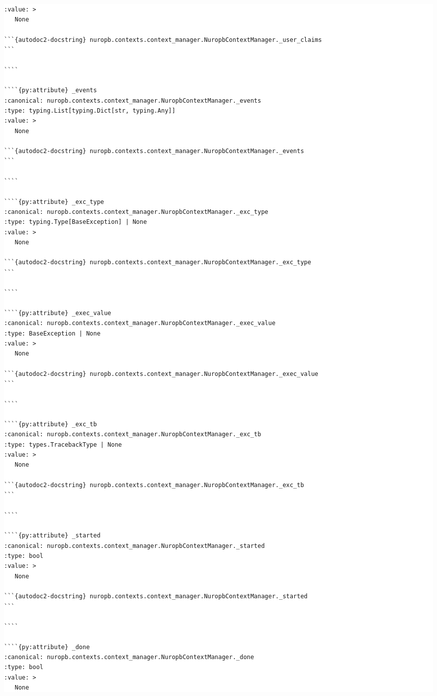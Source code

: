 `````{py:class} NuropbContextManager(context: typing.Dict[str, typing.Any], suppress_exceptions: typing.Optional[bool] = True)
:value: >
   None

```{autodoc2-docstring} nuropb.contexts.context_manager.NuropbContextManager._user_claims
```

````

````{py:attribute} _events
:canonical: nuropb.contexts.context_manager.NuropbContextManager._events
:type: typing.List[typing.Dict[str, typing.Any]]
:value: >
   None

```{autodoc2-docstring} nuropb.contexts.context_manager.NuropbContextManager._events
```

````

````{py:attribute} _exc_type
:canonical: nuropb.contexts.context_manager.NuropbContextManager._exc_type
:type: typing.Type[BaseException] | None
:value: >
   None

```{autodoc2-docstring} nuropb.contexts.context_manager.NuropbContextManager._exc_type
```

````

````{py:attribute} _exec_value
:canonical: nuropb.contexts.context_manager.NuropbContextManager._exec_value
:type: BaseException | None
:value: >
   None

```{autodoc2-docstring} nuropb.contexts.context_manager.NuropbContextManager._exec_value
```

````

````{py:attribute} _exc_tb
:canonical: nuropb.contexts.context_manager.NuropbContextManager._exc_tb
:type: types.TracebackType | None
:value: >
   None

```{autodoc2-docstring} nuropb.contexts.context_manager.NuropbContextManager._exc_tb
```

````

````{py:attribute} _started
:canonical: nuropb.contexts.context_manager.NuropbContextManager._started
:type: bool
:value: >
   None

```{autodoc2-docstring} nuropb.contexts.context_manager.NuropbContextManager._started
```

````

````{py:attribute} _done
:canonical: nuropb.contexts.context_manager.NuropbContextManager._done
:type: bool
:value: >
   None
`````